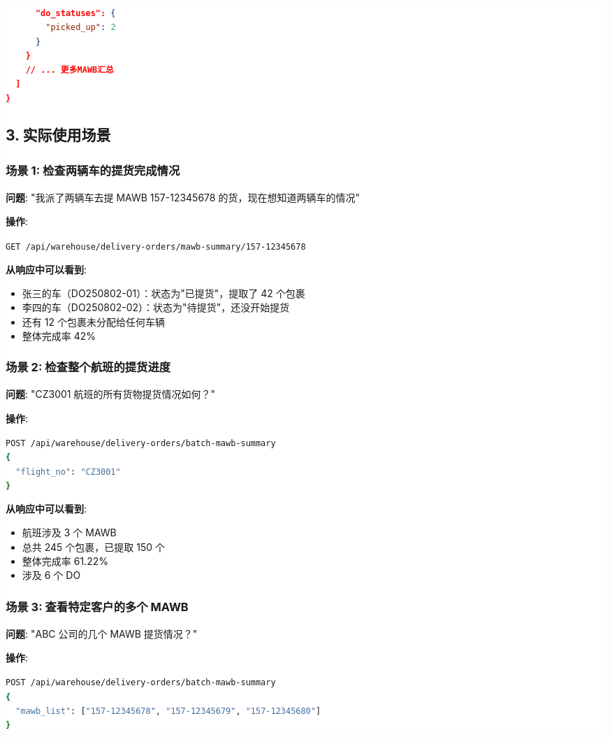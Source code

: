 ```json
      "do_statuses": {
        "picked_up": 2
      }
    }
    // ... 更多MAWB汇总
  ]
}
```

## 3. 实际使用场景

### 场景 1: 检查两辆车的提货完成情况

**问题**: "我派了两辆车去提 MAWB 157-12345678 的货，现在想知道两辆车的情况"

**操作**:

```bash
GET /api/warehouse/delivery-orders/mawb-summary/157-12345678
```

**从响应中可以看到**:

- 张三的车（DO250802-01）：状态为"已提货"，提取了 42 个包裹
- 李四的车（DO250802-02）：状态为"待提货"，还没开始提货
- 还有 12 个包裹未分配给任何车辆
- 整体完成率 42%

### 场景 2: 检查整个航班的提货进度

**问题**: "CZ3001 航班的所有货物提货情况如何？"

**操作**:

```bash
POST /api/warehouse/delivery-orders/batch-mawb-summary
{
  "flight_no": "CZ3001"
}
```

**从响应中可以看到**:

- 航班涉及 3 个 MAWB
- 总共 245 个包裹，已提取 150 个
- 整体完成率 61.22%
- 涉及 6 个 DO

### 场景 3: 查看特定客户的多个 MAWB

**问题**: "ABC 公司的几个 MAWB 提货情况？"

**操作**:

```bash
POST /api/warehouse/delivery-orders/batch-mawb-summary
{
  "mawb_list": ["157-12345678", "157-12345679", "157-12345680"]
}
```

